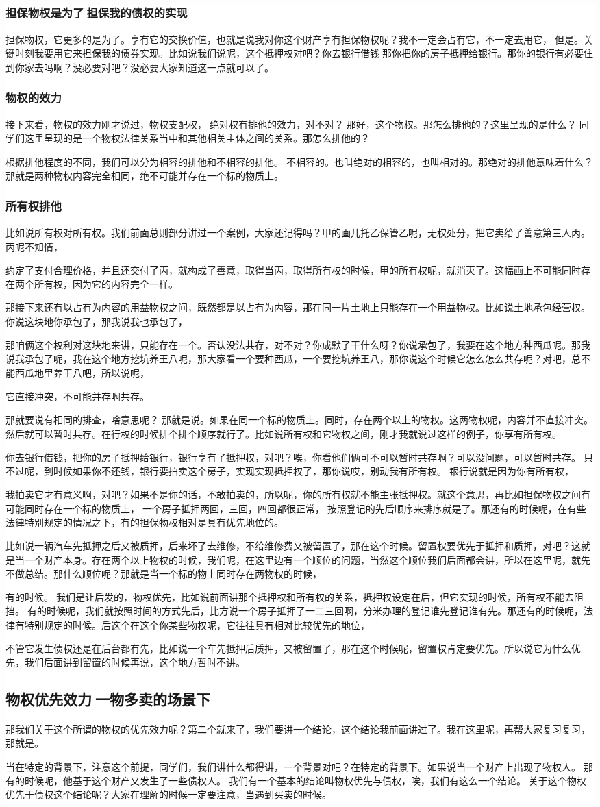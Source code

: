 ### 担保物权是为了 担保我的债权的实现
担保物权，它更多的是为了。享有它的交换价值，也就是说我对你这个财产享有担保物权呢？我不一定会占有它，不一定去用它，
但是。关键时刻我要用它来担保我的债券实现。比如说我们说呢，这个抵押权对吧？你去银行借钱
那你把你的房子抵押给银行。那你的银行有必要住到你家去吗啊？没必要对吧？没必要大家知道这一点就可以了。

### 物权的效力
接下来看，物权的效力刚才说过，物权支配权，
绝对权有排他的效力，对不对？
那好，这个物权。那怎么排他的？这里呈现的是什么？
同学们这里呈现的是一个物权法律关系当中和其他相关主体之间的关系。那怎么排他的？

根据排他程度的不同，我们可以分为相容的排他和不相容的排他。
不相容的。也叫绝对的相容的，也叫相对的。那绝对的排他意味着什么？那就是两种物权内容完全相同，绝不可能并存在一个标的物质上。
### 所有权排他
比如说所有权对所有权。我们前面总则部分讲过一个案例，大家还记得吗？甲的画儿托乙保管乙呢，无权处分，把它卖给了善意第三人丙。丙呢不知情，

约定了支付合理价格，并且还交付了丙，就构成了善意，取得当丙，取得所有权的时候，甲的所有权呢，就消灭了。这幅画上不可能同时存在两个所有权，因为它的内容完全一样。

那接下来还有以占有为内容的用益物权之间，既然都是以占有为内容，那在同一片土地上只能存在一个用益物权。比如说土地承包经营权。你说这块地你承包了，那我说我也承包了，

那咱俩这个权利对这块地来讲，只能存在一个。否认没法共存，对不对？你成默了干什么呀？你说承包了，我要在这个地方种西瓜呢。那我说我承包了呢，我在这个地方挖坑养王八呢，那大家看一个要种西瓜，一个要挖坑养王八，那你说这个时候它怎么怎么共存呢？对吧，总不能西瓜地里养王八吧，所以说呢，

它直接冲突，不可能并存啊共存。


那就要说有相同的排查，啥意思呢？
那就是说。如果在同一个标的物质上。同时，存在两个以上的物权。这两物权呢，内容并不直接冲突。然后就可以暂时共存。在行权的时候排个排个顺序就行了。比如说所有权和它物权之间，刚才我就说过这样的例子，你享有所有权。

你去银行借钱，把你的房子抵押给银行，银行享有了抵押权，对吧？唉，你看他们俩可不可以暂时共存啊？可以没问题，可以暂时共存。
只不过呢，到时候如果你不还钱，银行要拍卖这个房子，实现实现抵押权了，那你说哎，别动我有所有权。
银行说就是因为你有所有权，

我拍卖它才有意义啊，对吧？如果不是你的话，不敢拍卖的，所以呢，你的所有权就不能主张抵押权。就这个意思，再比如担保物权之间有可能同时存在一个标的物质上，
一个房子抵押两回，三回，四回都很正常，
按照登记的先后顺序来排序就是了。那还有的时候呢，在有些法律特别规定的情况之下，有的担保物权相对是具有优先地位的。

比如说一辆汽车先抵押之后又被质押，后来坏了去维修，不给维修费又被留置了，那在这个时候。留置权要优先于抵押和质押，对吧？这就是当一个财产本身。存在两个以上物权的时候，我们呢，在这里边有一个顺位的问题，当然这个顺位我们后面都会讲，所以在这里呢，就先不做总结。那什么顺位呢？那就是当一个标的物上同时存在两物权的时候，

有的时候。
我们是让后发的，物权优先，比如说前面讲那个抵押权和所有权的关系，抵押权设定在后，但它实现的时候，所有权不能去阻挡。
有的时候呢，我们就按照时间的方式先后，比方说一个房子抵押了一二三回啊，分米办理的登记谁先登记谁有先。那还有的时候呢，法律有特别规定的时候。后这个在这个你某些物权呢，它往往具有相对比较优先的地位，

不管它发生债权还是在后台都有先，比如说一个车先抵押后质押，又被留置了，那在这个时候呢，留置权肯定要优先。所以说它为什么优先，我们后面讲到留置的时候再说，这个地方暂时不讲。

## 物权优先效力 一物多卖的场景下
那我们关于这个所谓的物权的优先效力呢？第二个就来了，我们要讲一个结论，这个结论我前面讲过了。我在这里呢，再帮大家复习复习，那就是。

当在特定的背景下，注意这个前提，同学们，我们讲什么都得讲，一个背景对吧？在特定的背景下。如果说当一个财产上出现了物权人。
那有的时候呢，他基于这个财产又发生了一些债权人。
我们有一个基本的结论叫物权优先与债权，唉，我们有这么一个结论。
关于这个物权优先于债权这个结论呢？大家在理解的时候一定要注意，当遇到买卖的时候。
